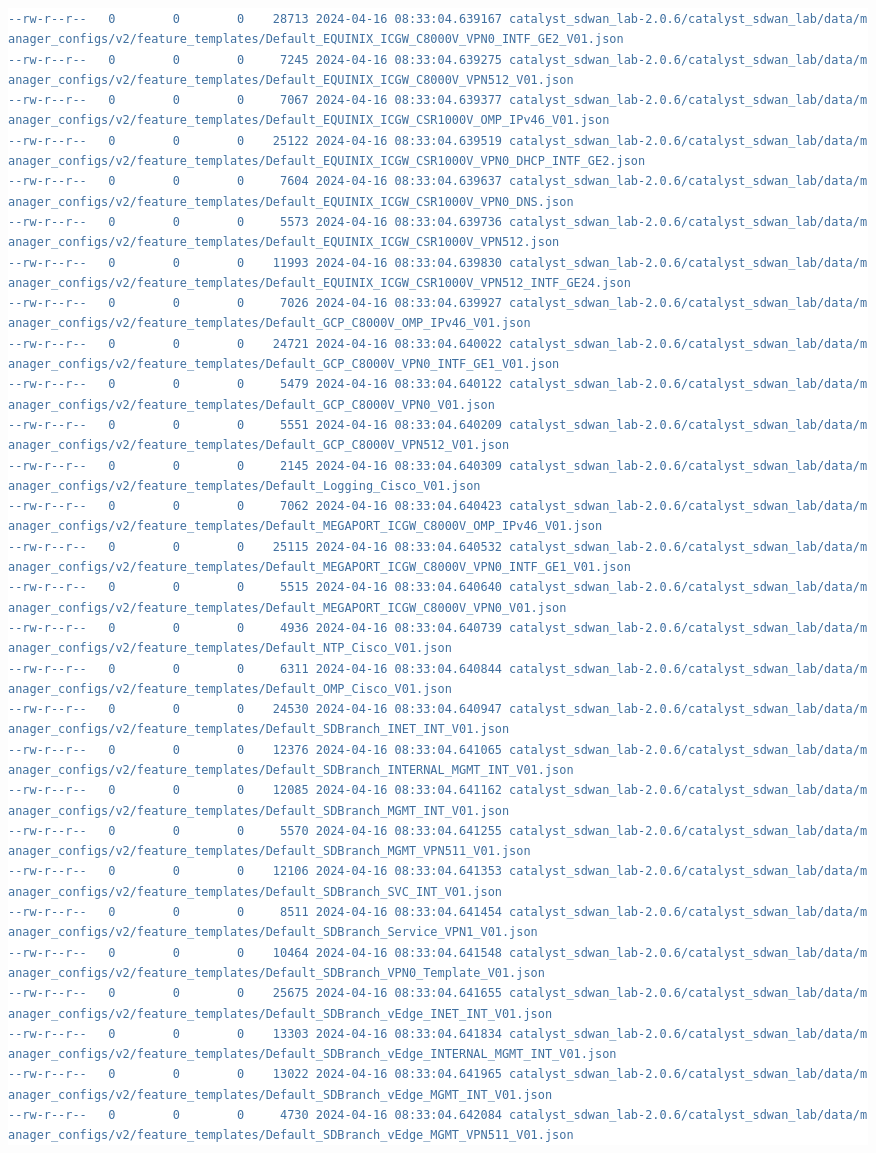 ```diff
--rw-r--r--   0        0        0    28713 2024-04-16 08:33:04.639167 catalyst_sdwan_lab-2.0.6/catalyst_sdwan_lab/data/manager_configs/v2/feature_templates/Default_EQUINIX_ICGW_C8000V_VPN0_INTF_GE2_V01.json
--rw-r--r--   0        0        0     7245 2024-04-16 08:33:04.639275 catalyst_sdwan_lab-2.0.6/catalyst_sdwan_lab/data/manager_configs/v2/feature_templates/Default_EQUINIX_ICGW_C8000V_VPN512_V01.json
--rw-r--r--   0        0        0     7067 2024-04-16 08:33:04.639377 catalyst_sdwan_lab-2.0.6/catalyst_sdwan_lab/data/manager_configs/v2/feature_templates/Default_EQUINIX_ICGW_CSR1000V_OMP_IPv46_V01.json
--rw-r--r--   0        0        0    25122 2024-04-16 08:33:04.639519 catalyst_sdwan_lab-2.0.6/catalyst_sdwan_lab/data/manager_configs/v2/feature_templates/Default_EQUINIX_ICGW_CSR1000V_VPN0_DHCP_INTF_GE2.json
--rw-r--r--   0        0        0     7604 2024-04-16 08:33:04.639637 catalyst_sdwan_lab-2.0.6/catalyst_sdwan_lab/data/manager_configs/v2/feature_templates/Default_EQUINIX_ICGW_CSR1000V_VPN0_DNS.json
--rw-r--r--   0        0        0     5573 2024-04-16 08:33:04.639736 catalyst_sdwan_lab-2.0.6/catalyst_sdwan_lab/data/manager_configs/v2/feature_templates/Default_EQUINIX_ICGW_CSR1000V_VPN512.json
--rw-r--r--   0        0        0    11993 2024-04-16 08:33:04.639830 catalyst_sdwan_lab-2.0.6/catalyst_sdwan_lab/data/manager_configs/v2/feature_templates/Default_EQUINIX_ICGW_CSR1000V_VPN512_INTF_GE24.json
--rw-r--r--   0        0        0     7026 2024-04-16 08:33:04.639927 catalyst_sdwan_lab-2.0.6/catalyst_sdwan_lab/data/manager_configs/v2/feature_templates/Default_GCP_C8000V_OMP_IPv46_V01.json
--rw-r--r--   0        0        0    24721 2024-04-16 08:33:04.640022 catalyst_sdwan_lab-2.0.6/catalyst_sdwan_lab/data/manager_configs/v2/feature_templates/Default_GCP_C8000V_VPN0_INTF_GE1_V01.json
--rw-r--r--   0        0        0     5479 2024-04-16 08:33:04.640122 catalyst_sdwan_lab-2.0.6/catalyst_sdwan_lab/data/manager_configs/v2/feature_templates/Default_GCP_C8000V_VPN0_V01.json
--rw-r--r--   0        0        0     5551 2024-04-16 08:33:04.640209 catalyst_sdwan_lab-2.0.6/catalyst_sdwan_lab/data/manager_configs/v2/feature_templates/Default_GCP_C8000V_VPN512_V01.json
--rw-r--r--   0        0        0     2145 2024-04-16 08:33:04.640309 catalyst_sdwan_lab-2.0.6/catalyst_sdwan_lab/data/manager_configs/v2/feature_templates/Default_Logging_Cisco_V01.json
--rw-r--r--   0        0        0     7062 2024-04-16 08:33:04.640423 catalyst_sdwan_lab-2.0.6/catalyst_sdwan_lab/data/manager_configs/v2/feature_templates/Default_MEGAPORT_ICGW_C8000V_OMP_IPv46_V01.json
--rw-r--r--   0        0        0    25115 2024-04-16 08:33:04.640532 catalyst_sdwan_lab-2.0.6/catalyst_sdwan_lab/data/manager_configs/v2/feature_templates/Default_MEGAPORT_ICGW_C8000V_VPN0_INTF_GE1_V01.json
--rw-r--r--   0        0        0     5515 2024-04-16 08:33:04.640640 catalyst_sdwan_lab-2.0.6/catalyst_sdwan_lab/data/manager_configs/v2/feature_templates/Default_MEGAPORT_ICGW_C8000V_VPN0_V01.json
--rw-r--r--   0        0        0     4936 2024-04-16 08:33:04.640739 catalyst_sdwan_lab-2.0.6/catalyst_sdwan_lab/data/manager_configs/v2/feature_templates/Default_NTP_Cisco_V01.json
--rw-r--r--   0        0        0     6311 2024-04-16 08:33:04.640844 catalyst_sdwan_lab-2.0.6/catalyst_sdwan_lab/data/manager_configs/v2/feature_templates/Default_OMP_Cisco_V01.json
--rw-r--r--   0        0        0    24530 2024-04-16 08:33:04.640947 catalyst_sdwan_lab-2.0.6/catalyst_sdwan_lab/data/manager_configs/v2/feature_templates/Default_SDBranch_INET_INT_V01.json
--rw-r--r--   0        0        0    12376 2024-04-16 08:33:04.641065 catalyst_sdwan_lab-2.0.6/catalyst_sdwan_lab/data/manager_configs/v2/feature_templates/Default_SDBranch_INTERNAL_MGMT_INT_V01.json
--rw-r--r--   0        0        0    12085 2024-04-16 08:33:04.641162 catalyst_sdwan_lab-2.0.6/catalyst_sdwan_lab/data/manager_configs/v2/feature_templates/Default_SDBranch_MGMT_INT_V01.json
--rw-r--r--   0        0        0     5570 2024-04-16 08:33:04.641255 catalyst_sdwan_lab-2.0.6/catalyst_sdwan_lab/data/manager_configs/v2/feature_templates/Default_SDBranch_MGMT_VPN511_V01.json
--rw-r--r--   0        0        0    12106 2024-04-16 08:33:04.641353 catalyst_sdwan_lab-2.0.6/catalyst_sdwan_lab/data/manager_configs/v2/feature_templates/Default_SDBranch_SVC_INT_V01.json
--rw-r--r--   0        0        0     8511 2024-04-16 08:33:04.641454 catalyst_sdwan_lab-2.0.6/catalyst_sdwan_lab/data/manager_configs/v2/feature_templates/Default_SDBranch_Service_VPN1_V01.json
--rw-r--r--   0        0        0    10464 2024-04-16 08:33:04.641548 catalyst_sdwan_lab-2.0.6/catalyst_sdwan_lab/data/manager_configs/v2/feature_templates/Default_SDBranch_VPN0_Template_V01.json
--rw-r--r--   0        0        0    25675 2024-04-16 08:33:04.641655 catalyst_sdwan_lab-2.0.6/catalyst_sdwan_lab/data/manager_configs/v2/feature_templates/Default_SDBranch_vEdge_INET_INT_V01.json
--rw-r--r--   0        0        0    13303 2024-04-16 08:33:04.641834 catalyst_sdwan_lab-2.0.6/catalyst_sdwan_lab/data/manager_configs/v2/feature_templates/Default_SDBranch_vEdge_INTERNAL_MGMT_INT_V01.json
--rw-r--r--   0        0        0    13022 2024-04-16 08:33:04.641965 catalyst_sdwan_lab-2.0.6/catalyst_sdwan_lab/data/manager_configs/v2/feature_templates/Default_SDBranch_vEdge_MGMT_INT_V01.json
--rw-r--r--   0        0        0     4730 2024-04-16 08:33:04.642084 catalyst_sdwan_lab-2.0.6/catalyst_sdwan_lab/data/manager_configs/v2/feature_templates/Default_SDBranch_vEdge_MGMT_VPN511_V01.json
```